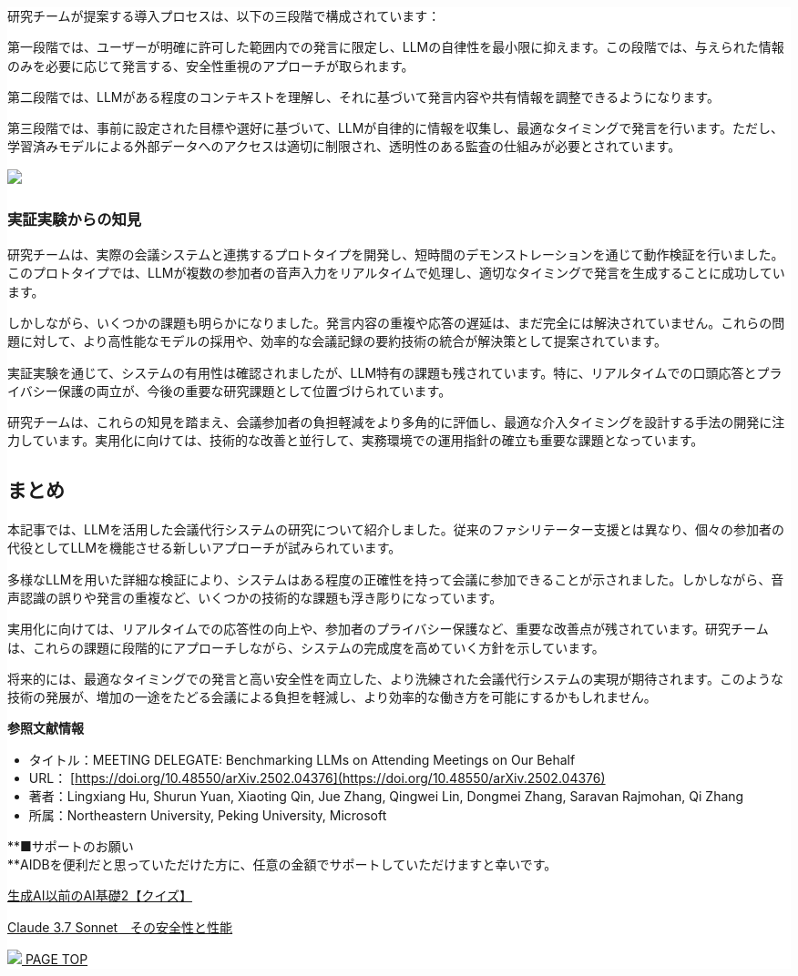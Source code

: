 研究チームが提案する導入プロセスは、以下の三段階で構成されています：

第一段階では、ユーザーが明確に許可した範囲内での発言に限定し、LLMの自律性を最小限に抑えます。この段階では、与えられた情報のみを必要に応じて発言する、安全性重視のアプローチが取られます。

第二段階では、LLMがある程度のコンテキストを理解し、それに基づいて発言内容や共有情報を調整できるようになります。

第三段階では、事前に設定された目標や選好に基づいて、LLMが自律的に情報を収集し、最適なタイミングで発言を行います。ただし、学習済みモデルによる外部データへのアクセスは適切に制限され、透明性のある監査の仕組みが必要とされています。

![](https://ai-data-base.com/wp-content/uploads/2025/02/AIDB_84159_8-1024x188.png)

### 実証実験からの知見

研究チームは、実際の会議システムと連携するプロトタイプを開発し、短時間のデモンストレーションを通じて動作検証を行いました。このプロトタイプでは、LLMが複数の参加者の音声入力をリアルタイムで処理し、適切なタイミングで発言を生成することに成功しています。

しかしながら、いくつかの課題も明らかになりました。発言内容の重複や応答の遅延は、まだ完全には解決されていません。これらの問題に対して、より高性能なモデルの採用や、効率的な会議記録の要約技術の統合が解決策として提案されています。

実証実験を通じて、システムの有用性は確認されましたが、LLM特有の課題も残されています。特に、リアルタイムでの口頭応答とプライバシー保護の両立が、今後の重要な研究課題として位置づけられています。

研究チームは、これらの知見を踏まえ、会議参加者の負担軽減をより多角的に評価し、最適な介入タイミングを設計する手法の開発に注力しています。実用化に向けては、技術的な改善と並行して、実務環境での運用指針の確立も重要な課題となっています。

## まとめ

本記事では、LLMを活用した会議代行システムの研究について紹介しました。従来のファシリテーター支援とは異なり、個々の参加者の代役としてLLMを機能させる新しいアプローチが試みられています。

多様なLLMを用いた詳細な検証により、システムはある程度の正確性を持って会議に参加できることが示されました。しかしながら、音声認識の誤りや発言の重複など、いくつかの技術的な課題も浮き彫りになっています。

実用化に向けては、リアルタイムでの応答性の向上や、参加者のプライバシー保護など、重要な改善点が残されています。研究チームは、これらの課題に段階的にアプローチしながら、システムの完成度を高めていく方針を示しています。

将来的には、最適なタイミングでの発言と高い安全性を両立した、より洗練された会議代行システムの実現が期待されます。このような技術の発展が、増加の一途をたどる会議による負担を軽減し、より効率的な働き方を可能にするかもしれません。

**参照文献情報**

- タイトル：MEETING DELEGATE: Benchmarking LLMs on Attending Meetings on Our Behalf
- URL： [https://doi.org/10.48550/arXiv.2502.04376](https://doi.org/10.48550/arXiv.2502.04376)
- 著者：Lingxiang Hu, Shurun Yuan, Xiaoting Qin, Jue Zhang, Qingwei Lin, Dongmei Zhang, Saravan Rajmohan, Qi Zhang
- 所属：Northeastern University, Peking University, Microsoft

**■サポートのお願い  
**AIDBを便利だと思っていただけた方に、任意の金額でサポートしていただけますと幸いです。  

  

[生成AI以前のAI基礎2【クイズ】](https://ai-data-base.com/archives/85037)

[Claude 3.7 Sonnet　その安全性と性能](https://ai-data-base.com/archives/86028)

 [![](https://ai-data-base.com/wp-content/themes/innovate_hack_tcd025/img/footer/return_top.png) PAGE TOP](https://ai-data-base.com/archives/#header_top)